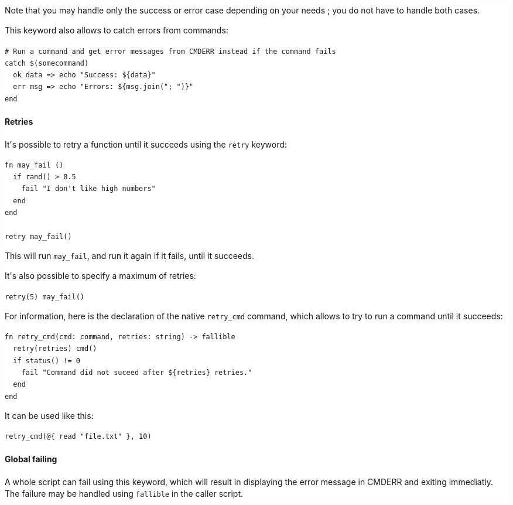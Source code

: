 Note that you may handle only the success or error case depending on your needs ; you do not have to handle both cases.

This keyword also allows to catch errors from commands:

```hydre
# Run a command and get error messages from CMDERR instead if the command fails
catch $(somecommand)
  ok data => echo "Success: ${data}"
  err msg => echo "Errors: ${msg.join("; ")}"
end
```

#### Retries

It's possible to retry a function until it succeeds using the `retry` keyword:

```hydre
fn may_fail ()
  if rand() > 0.5
    fail "I don't like high numbers"
  end
end

retry may_fail()
```

This will run `may_fail`, and run it again if it fails, until it succeeds.

It's also possible to specify a maximum  of retries:

```hydre
retry(5) may_fail()
```

For information, here is the declaration of the native `retry_cmd` command, which allows to try to run a command until it succeeds:

```hydre
fn retry_cmd(cmd: command, retries: string) -> fallible
  retry(retries) cmd()
  if status() != 0
    fail "Command did not suceed after ${retries} retries."
  end
end
```

It can be used like this:

```hydre
retry_cmd(@{ read "file.txt" }, 10)
```

#### Global failing

A whole script can fail using this keyword, which will result in displaying the error message in CMDERR and exiting immediatly.  
The failure may be handled using `fallible` in the caller script.
